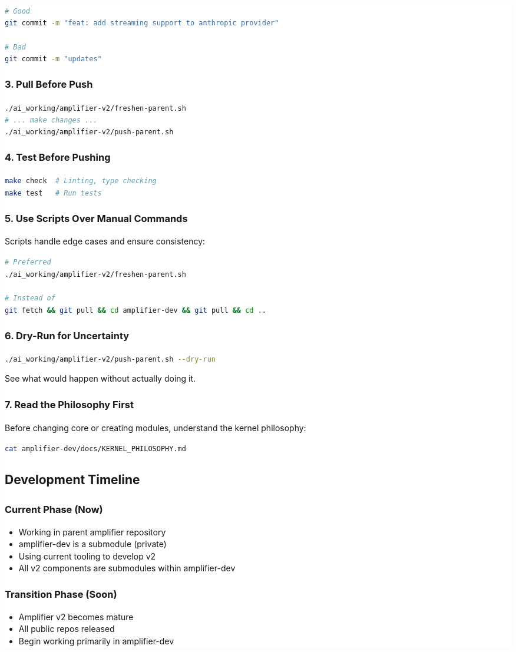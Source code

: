 ```bash
# Good
git commit -m "feat: add streaming support to anthropic provider"

# Bad
git commit -m "updates"
```

### 3. Pull Before Push
```bash
./ai_working/amplifier-v2/freshen-parent.sh
# ... make changes ...
./ai_working/amplifier-v2/push-parent.sh
```

### 4. Test Before Pushing
```bash
make check  # Linting, type checking
make test   # Run tests
```

### 5. Use Scripts Over Manual Commands
Scripts handle edge cases and ensure consistency:
```bash
# Preferred
./ai_working/amplifier-v2/freshen-parent.sh

# Instead of
git fetch && git pull && cd amplifier-dev && git pull && cd ..
```

### 6. Dry-Run for Uncertainty
```bash
./ai_working/amplifier-v2/push-parent.sh --dry-run
```
See what would happen without actually doing it.

### 7. Read the Philosophy First
Before changing core or creating modules, understand the kernel philosophy:
```bash
cat amplifier-dev/docs/KERNEL_PHILOSOPHY.md
```

## Development Timeline

### Current Phase (Now)
- Working in parent amplifier repository
- amplifier-dev is a submodule (private)
- Using current tooling to develop v2
- All v2 components are submodules within amplifier-dev

### Transition Phase (Soon)
- Amplifier v2 becomes mature
- All public repos released
- Begin working primarily in amplifier-dev
